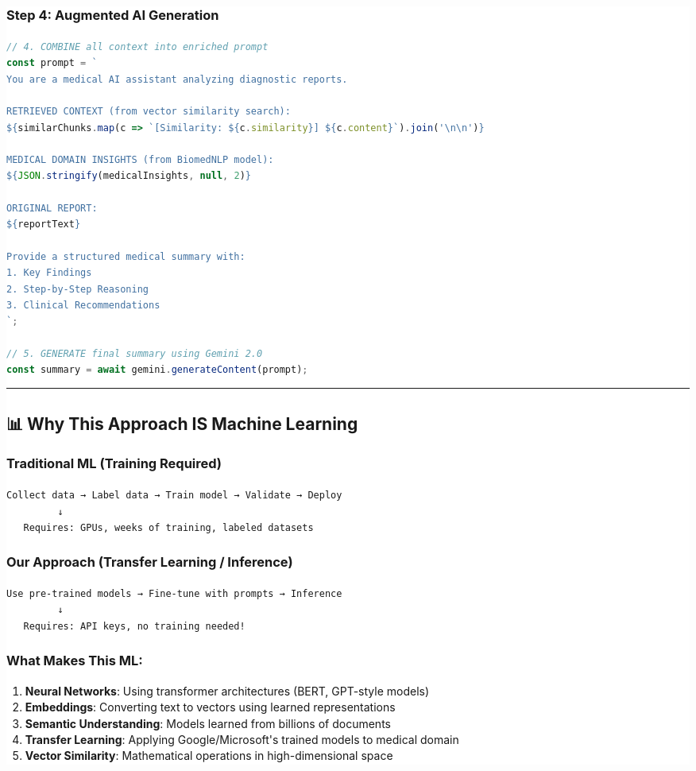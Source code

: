 ### Step 4: Augmented AI Generation

```typescript
// 4. COMBINE all context into enriched prompt
const prompt = `
You are a medical AI assistant analyzing diagnostic reports.

RETRIEVED CONTEXT (from vector similarity search):
${similarChunks.map(c => `[Similarity: ${c.similarity}] ${c.content}`).join('\n\n')}

MEDICAL DOMAIN INSIGHTS (from BiomedNLP model):
${JSON.stringify(medicalInsights, null, 2)}

ORIGINAL REPORT:
${reportText}

Provide a structured medical summary with:
1. Key Findings
2. Step-by-Step Reasoning
3. Clinical Recommendations
`;

// 5. GENERATE final summary using Gemini 2.0
const summary = await gemini.generateContent(prompt);
```

---

## 📊 Why This Approach IS Machine Learning

### Traditional ML (Training Required)
```
Collect data → Label data → Train model → Validate → Deploy
         ↓
   Requires: GPUs, weeks of training, labeled datasets
```

### Our Approach (Transfer Learning / Inference)
```
Use pre-trained models → Fine-tune with prompts → Inference
         ↓
   Requires: API keys, no training needed!
```

### What Makes This ML:

1. **Neural Networks**: Using transformer architectures (BERT, GPT-style models)
2. **Embeddings**: Converting text to vectors using learned representations
3. **Semantic Understanding**: Models learned from billions of documents
4. **Transfer Learning**: Applying Google/Microsoft's trained models to medical domain
5. **Vector Similarity**: Mathematical operations in high-dimensional space
